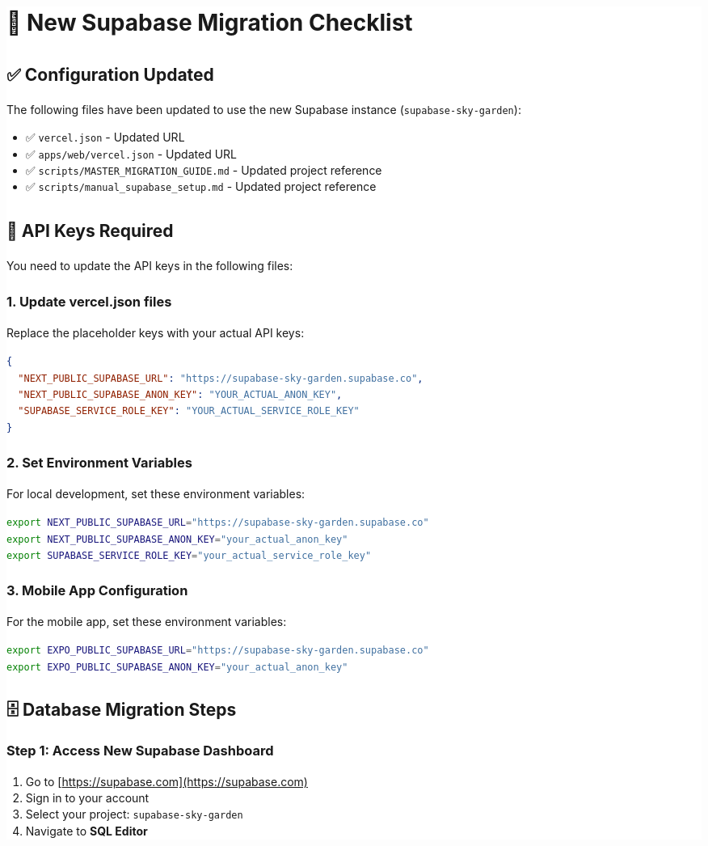 # 🚀 New Supabase Migration Checklist

## ✅ **Configuration Updated**

The following files have been updated to use the new Supabase instance (`supabase-sky-garden`):

- ✅ `vercel.json` - Updated URL
- ✅ `apps/web/vercel.json` - Updated URL  
- ✅ `scripts/MASTER_MIGRATION_GUIDE.md` - Updated project reference
- ✅ `scripts/manual_supabase_setup.md` - Updated project reference

## 🔑 **API Keys Required**

You need to update the API keys in the following files:

### **1. Update vercel.json files**
Replace the placeholder keys with your actual API keys:

```json
{
  "NEXT_PUBLIC_SUPABASE_URL": "https://supabase-sky-garden.supabase.co",
  "NEXT_PUBLIC_SUPABASE_ANON_KEY": "YOUR_ACTUAL_ANON_KEY",
  "SUPABASE_SERVICE_ROLE_KEY": "YOUR_ACTUAL_SERVICE_ROLE_KEY"
}
```

### **2. Set Environment Variables**
For local development, set these environment variables:

```bash
export NEXT_PUBLIC_SUPABASE_URL="https://supabase-sky-garden.supabase.co"
export NEXT_PUBLIC_SUPABASE_ANON_KEY="your_actual_anon_key"
export SUPABASE_SERVICE_ROLE_KEY="your_actual_service_role_key"
```

### **3. Mobile App Configuration**
For the mobile app, set these environment variables:

```bash
export EXPO_PUBLIC_SUPABASE_URL="https://supabase-sky-garden.supabase.co"
export EXPO_PUBLIC_SUPABASE_ANON_KEY="your_actual_anon_key"
```

## 🗄️ **Database Migration Steps**

### **Step 1: Access New Supabase Dashboard**
1. Go to [https://supabase.com](https://supabase.com)
2. Sign in to your account
3. Select your project: `supabase-sky-garden`
4. Navigate to **SQL Editor**
